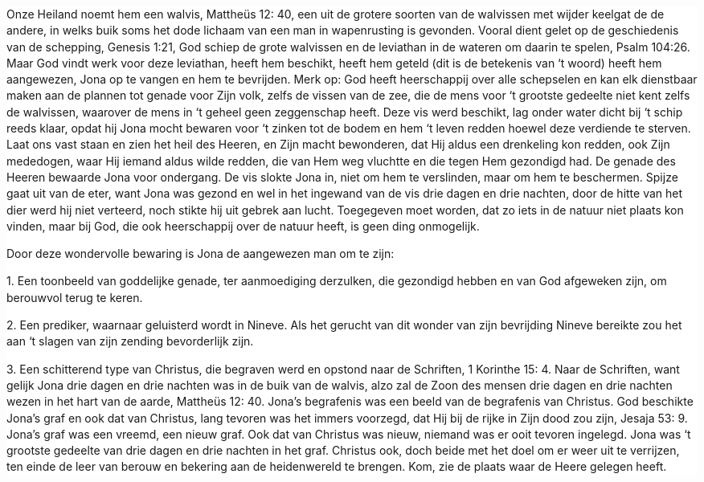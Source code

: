 Onze Heiland noemt hem een walvis, Mattheüs 12: 40, een uit de grotere soorten van de walvissen met wijder keelgat de de andere, in welks buik soms het dode lichaam van een man in wapenrusting is gevonden. Vooral dient gelet op de geschiedenis van de schepping, Genesis 1:21, God schiep de grote walvissen en de leviathan in de wateren om daarin te spelen, Psalm 104:26. Maar God vindt werk voor deze leviathan, heeft hem beschikt, heeft hem geteld (dit is de betekenis van ‘t woord) heeft hem aangewezen, Jona op te vangen en hem te bevrijden. Merk op: God heeft heerschappij over alle schepselen en kan elk dienstbaar maken aan de plannen tot genade voor Zijn volk, zelfs de vissen van de zee, die de mens voor ‘t grootste gedeelte niet kent zelfs de walvissen, waarover de mens in ‘t geheel geen zeggenschap heeft. Deze vis werd beschikt, lag onder water dicht bij ‘t schip reeds klaar, opdat hij Jona mocht bewaren voor ‘t zinken tot de bodem en hem ‘t leven redden hoewel deze verdiende te sterven. Laat ons vast staan en zien het heil des Heeren, en Zijn macht bewonderen, dat Hij aldus een drenkeling kon redden, ook Zijn mededogen, waar Hij iemand aldus wilde redden, die van Hem weg vluchtte en die tegen Hem gezondigd had. De genade des Heeren bewaarde Jona voor ondergang. De vis slokte Jona in, niet om hem te verslinden, maar om hem te beschermen. Spijze gaat uit van de eter, want Jona was gezond en wel in het ingewand van de vis drie dagen en drie nachten, door de hitte van het dier werd hij niet verteerd, noch stikte hij uit gebrek aan lucht. Toegegeven moet worden, dat zo iets in de natuur niet plaats kon vinden, maar bij God, die ook heerschappij over de natuur heeft, is geen ding onmogelijk. 

Door deze wondervolle bewaring is Jona de aangewezen man om te zijn: 

1\. Een toonbeeld van goddelijke genade, ter aanmoediging derzulken, die gezondigd hebben en van God afgeweken zijn, om berouwvol terug te keren. 

2\. Een prediker, waarnaar geluisterd wordt in Nineve. Als het gerucht van dit wonder van zijn bevrijding Nineve bereikte zou het aan ‘t slagen van zijn zending bevorderlijk zijn.

3\. Een schitterend type van Christus, die begraven werd en opstond naar de Schriften, 1 Korinthe 15: 4. Naar de Schriften, want gelijk Jona drie dagen en drie nachten was in de buik van de walvis, alzo zal de Zoon des mensen drie dagen en drie nachten wezen in het hart van de aarde, Mattheüs 12: 40. Jona’s begrafenis was een beeld van de begrafenis van Christus. God beschikte Jona’s graf en ook dat van Christus, lang tevoren was het immers voorzegd, dat Hij bij de rijke in Zijn dood zou zijn, Jesaja 53: 9. Jona’s graf was een vreemd, een nieuw graf. Ook dat van Christus was nieuw, niemand was er ooit tevoren ingelegd. Jona was ‘t grootste gedeelte van drie dagen en drie nachten in het graf. Christus ook, doch beide met het doel om er weer uit te verrijzen, ten einde de leer van berouw en bekering aan de heidenwereld te brengen. Kom, zie de plaats waar de Heere gelegen heeft.

